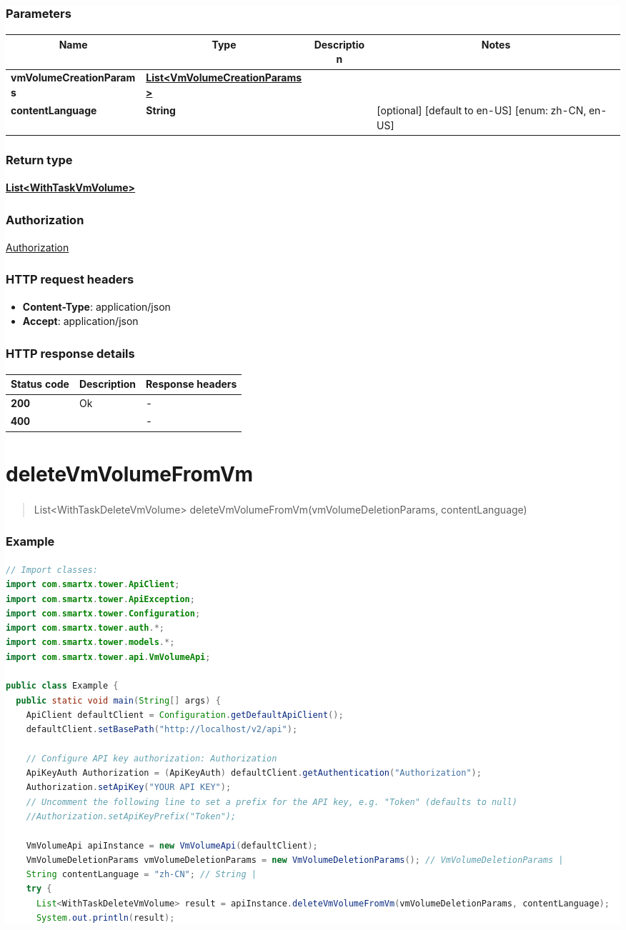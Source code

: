 ### Parameters

Name | Type | Description  | Notes
------------- | ------------- | ------------- | -------------
 **vmVolumeCreationParams** | [**List&lt;VmVolumeCreationParams&gt;**](VmVolumeCreationParams.md)|  |
 **contentLanguage** | **String**|  | [optional] [default to en-US] [enum: zh-CN, en-US]

### Return type

[**List&lt;WithTaskVmVolume&gt;**](WithTaskVmVolume.md)

### Authorization

[Authorization](../README.md#Authorization)

### HTTP request headers

 - **Content-Type**: application/json
 - **Accept**: application/json

### HTTP response details
| Status code | Description | Response headers |
|-------------|-------------|------------------|
**200** | Ok |  -  |
**400** |  |  -  |

<a name="deleteVmVolumeFromVm"></a>
# **deleteVmVolumeFromVm**
> List&lt;WithTaskDeleteVmVolume&gt; deleteVmVolumeFromVm(vmVolumeDeletionParams, contentLanguage)



### Example
```java
// Import classes:
import com.smartx.tower.ApiClient;
import com.smartx.tower.ApiException;
import com.smartx.tower.Configuration;
import com.smartx.tower.auth.*;
import com.smartx.tower.models.*;
import com.smartx.tower.api.VmVolumeApi;

public class Example {
  public static void main(String[] args) {
    ApiClient defaultClient = Configuration.getDefaultApiClient();
    defaultClient.setBasePath("http://localhost/v2/api");
    
    // Configure API key authorization: Authorization
    ApiKeyAuth Authorization = (ApiKeyAuth) defaultClient.getAuthentication("Authorization");
    Authorization.setApiKey("YOUR API KEY");
    // Uncomment the following line to set a prefix for the API key, e.g. "Token" (defaults to null)
    //Authorization.setApiKeyPrefix("Token");

    VmVolumeApi apiInstance = new VmVolumeApi(defaultClient);
    VmVolumeDeletionParams vmVolumeDeletionParams = new VmVolumeDeletionParams(); // VmVolumeDeletionParams | 
    String contentLanguage = "zh-CN"; // String | 
    try {
      List<WithTaskDeleteVmVolume> result = apiInstance.deleteVmVolumeFromVm(vmVolumeDeletionParams, contentLanguage);
      System.out.println(result);
```